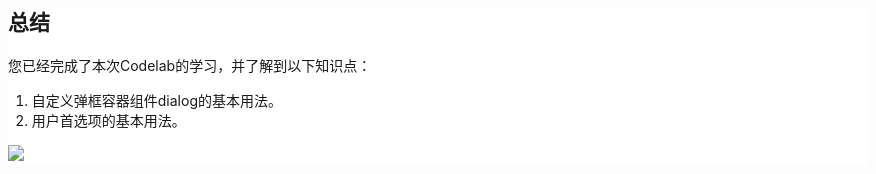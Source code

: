 

## 总结

您已经完成了本次Codelab的学习，并了解到以下知识点：

1.  自定义弹框容器组件dialog的基本用法。
2.  用户首选项的基本用法。

![](figures/zh-cn_image_0000001549812702.gif)




